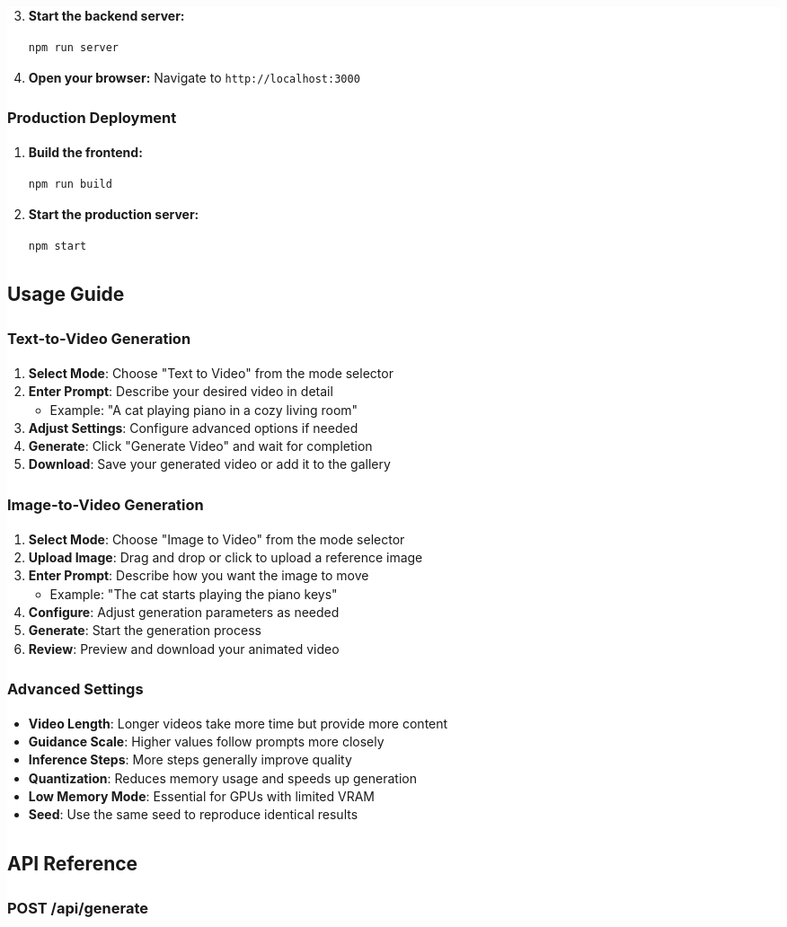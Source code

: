 3. **Start the backend server:**
   ```bash
   npm run server
   ```

4. **Open your browser:**
   Navigate to `http://localhost:3000`

### Production Deployment

1. **Build the frontend:**
   ```bash
   npm run build
   ```

2. **Start the production server:**
   ```bash
   npm start
   ```

## Usage Guide

### Text-to-Video Generation

1. **Select Mode**: Choose "Text to Video" from the mode selector
2. **Enter Prompt**: Describe your desired video in detail
   - Example: "A cat playing piano in a cozy living room"
3. **Adjust Settings**: Configure advanced options if needed
4. **Generate**: Click "Generate Video" and wait for completion
5. **Download**: Save your generated video or add it to the gallery

### Image-to-Video Generation

1. **Select Mode**: Choose "Image to Video" from the mode selector
2. **Upload Image**: Drag and drop or click to upload a reference image
3. **Enter Prompt**: Describe how you want the image to move
   - Example: "The cat starts playing the piano keys"
4. **Configure**: Adjust generation parameters as needed
5. **Generate**: Start the generation process
6. **Review**: Preview and download your animated video

### Advanced Settings

- **Video Length**: Longer videos take more time but provide more content
- **Guidance Scale**: Higher values follow prompts more closely
- **Inference Steps**: More steps generally improve quality
- **Quantization**: Reduces memory usage and speeds up generation
- **Low Memory Mode**: Essential for GPUs with limited VRAM
- **Seed**: Use the same seed to reproduce identical results

## API Reference

### POST /api/generate
